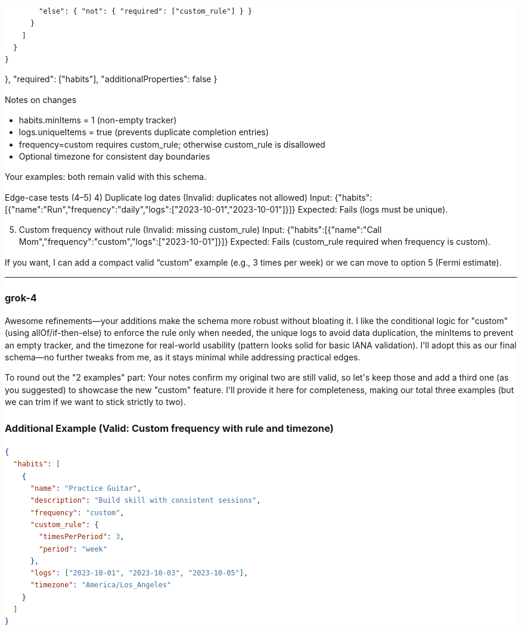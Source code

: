             "else": { "not": { "required": ["custom_rule"] } }
          }
        ]
      }
    }
  },
  "required": ["habits"],
  "additionalProperties": false
}

Notes on changes
- habits.minItems = 1 (non-empty tracker)
- logs.uniqueItems = true (prevents duplicate completion entries)
- frequency=custom requires custom_rule; otherwise custom_rule is disallowed
- Optional timezone for consistent day boundaries

Your examples: both remain valid with this schema.

Edge-case tests (4–5)
4) Duplicate log dates (Invalid: duplicates not allowed)
Input: {"habits":[{"name":"Run","frequency":"daily","logs":["2023-10-01","2023-10-01"]}]}
Expected: Fails (logs must be unique).

5) Custom frequency without rule (Invalid: missing custom_rule)
Input: {"habits":[{"name":"Call Mom","frequency":"custom","logs":["2023-10-01"]}]}
Expected: Fails (custom_rule required when frequency is custom).

If you want, I can add a compact valid “custom” example (e.g., 3 times per week) or we can move to option 5 (Fermi estimate).

---

### grok-4

Awesome refinements—your additions make the schema more robust without bloating it. I like the conditional logic for "custom" (using allOf/if-then-else) to enforce the rule only when needed, the unique logs to avoid data duplication, the minItems to prevent an empty tracker, and the timezone for real-world usability (pattern looks solid for basic IANA validation). I'll adopt this as our final schema—no further tweaks from me, as it stays minimal while addressing practical edges.

To round out the "2 examples" part: Your notes confirm my original two are still valid, so let's keep those and add a third one (as you suggested) to showcase the new "custom" feature. I'll provide it here for completeness, making our total three examples (but we can trim if we want to stick strictly to two).

### Additional Example (Valid: Custom frequency with rule and timezone)
```json
{
  "habits": [
    {
      "name": "Practice Guitar",
      "description": "Build skill with consistent sessions",
      "frequency": "custom",
      "custom_rule": {
        "timesPerPeriod": 3,
        "period": "week"
      },
      "logs": ["2023-10-01", "2023-10-03", "2023-10-05"],
      "timezone": "America/Los_Angeles"
    }
  ]
}
```
